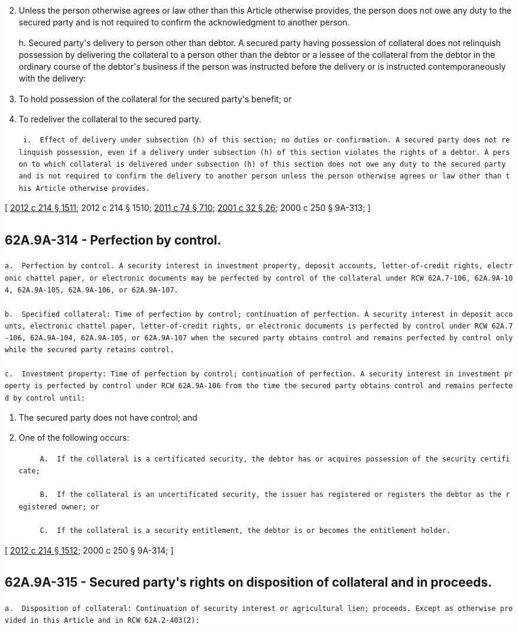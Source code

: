 2. Unless the person otherwise agrees or law other than this Article otherwise provides, the person does not owe any duty to the secured party and is not required to confirm the acknowledgment to another person.

    h.  Secured party's delivery to person other than debtor. A secured party having possession of collateral does not relinquish possession by delivering the collateral to a person other than the debtor or a lessee of the collateral from the debtor in the ordinary course of the debtor's business if the person was instructed before the delivery or is instructed contemporaneously with the delivery:

1. To hold possession of the collateral for the secured party's benefit; or

2. To redeliver the collateral to the secured party.

        i.  Effect of delivery under subsection (h) of this section; no duties or confirmation. A secured party does not relinquish possession, even if a delivery under subsection (h) of this section violates the rights of a debtor. A person to which collateral is delivered under subsection (h) of this section does not owe any duty to the secured party and is not required to confirm the delivery to another person unless the person otherwise agrees or law other than this Article otherwise provides.

\[ [2012 c 214 § 1511](http://lawfilesext.leg.wa.gov/biennium/2011-12/Pdf/Bills/Session%20Laws/House/2197-S.SL.pdf?cite=2012%20c%20214%20§%201511); 2012 c 214 § 1510; [2011 c 74 § 710](http://lawfilesext.leg.wa.gov/biennium/2011-12/Pdf/Bills/Session%20Laws/House/1492-S.SL.pdf?cite=2011%20c%2074%20§%20710); [2001 c 32 § 26](http://lawfilesext.leg.wa.gov/biennium/2001-02/Pdf/Bills/Session%20Laws/Senate/5053.SL.pdf?cite=2001%20c%2032%20§%2026); 2000 c 250 § 9A-313; \]

## 62A.9A-314 - Perfection by control.
    a.  Perfection by control. A security interest in investment property, deposit accounts, letter-of-credit rights, electronic chattel paper, or electronic documents may be perfected by control of the collateral under RCW 62A.7-106, 62A.9A-104, 62A.9A-105, 62A.9A-106, or 62A.9A-107.

    b.  Specified collateral: Time of perfection by control; continuation of perfection. A security interest in deposit accounts, electronic chattel paper, letter-of-credit rights, or electronic documents is perfected by control under RCW 62A.7-106, 62A.9A-104, 62A.9A-105, or 62A.9A-107 when the secured party obtains control and remains perfected by control only while the secured party retains control.

    c.  Investment property: Time of perfection by control; continuation of perfection. A security interest in investment property is perfected by control under RCW 62A.9A-106 from the time the secured party obtains control and remains perfected by control until:

1. The secured party does not have control; and

2. One of the following occurs:

            A.  If the collateral is a certificated security, the debtor has or acquires possession of the security certificate;

            B.  If the collateral is an uncertificated security, the issuer has registered or registers the debtor as the registered owner; or

            C.  If the collateral is a security entitlement, the debtor is or becomes the entitlement holder.

\[ [2012 c 214 § 1512](http://lawfilesext.leg.wa.gov/biennium/2011-12/Pdf/Bills/Session%20Laws/House/2197-S.SL.pdf?cite=2012%20c%20214%20§%201512); 2000 c 250 § 9A-314; \]

## 62A.9A-315 - Secured party's rights on disposition of collateral and in proceeds.
    a.  Disposition of collateral: Continuation of security interest or agricultural lien; proceeds. Except as otherwise provided in this Article and in RCW 62A.2-403(2):
